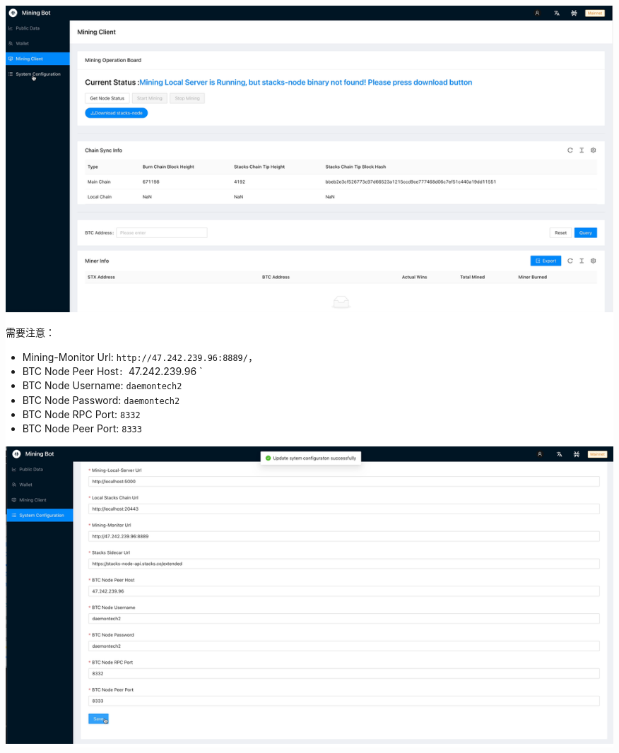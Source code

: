 ![chain-info](assets/CN/client/chain-info-null-2.1.0.png)

需要注意：

- Mining-Monitor Url: `http://47.242.239.96:8889/`，
- BTC Node Peer Host`: `47.242.239.96 `
- BTC Node Username: `daemontech2`
- BTC Node Password: `daemontech2`
- BTC Node RPC Port: `8332`
- BTC Node Peer Port: `8333`


![sys-conf](assets/CN/systemconfig/sysconf-2.1.0.png)
